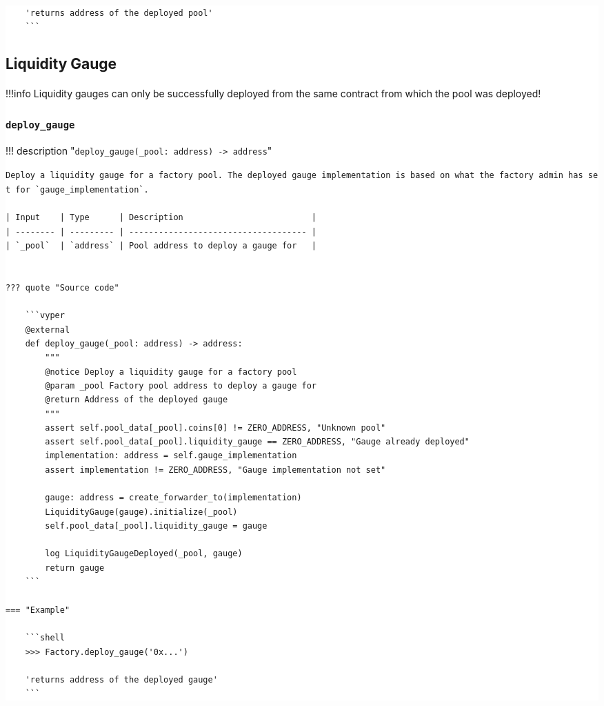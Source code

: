         'returns address of the deployed pool'
        ```


## **Liquidity Gauge**

!!!info
    Liquidity gauges can only be successfully deployed from the same contract from which the pool was deployed!

### `deploy_gauge`

!!! description "`deploy_gauge(_pool: address) -> address`"

    Deploy a liquidity gauge for a factory pool. The deployed gauge implementation is based on what the factory admin has set for `gauge_implementation`.

    | Input    | Type      | Description                          |
    | -------- | --------- | ------------------------------------ |
    | `_pool`  | `address` | Pool address to deploy a gauge for   |


    ??? quote "Source code"

        ```vyper
        @external
        def deploy_gauge(_pool: address) -> address:
            """
            @notice Deploy a liquidity gauge for a factory pool
            @param _pool Factory pool address to deploy a gauge for
            @return Address of the deployed gauge
            """
            assert self.pool_data[_pool].coins[0] != ZERO_ADDRESS, "Unknown pool"
            assert self.pool_data[_pool].liquidity_gauge == ZERO_ADDRESS, "Gauge already deployed"
            implementation: address = self.gauge_implementation
            assert implementation != ZERO_ADDRESS, "Gauge implementation not set"

            gauge: address = create_forwarder_to(implementation)
            LiquidityGauge(gauge).initialize(_pool)
            self.pool_data[_pool].liquidity_gauge = gauge

            log LiquidityGaugeDeployed(_pool, gauge)
            return gauge
        ```

    === "Example"

        ```shell
        >>> Factory.deploy_gauge('0x...')

        'returns address of the deployed gauge'
        ```
